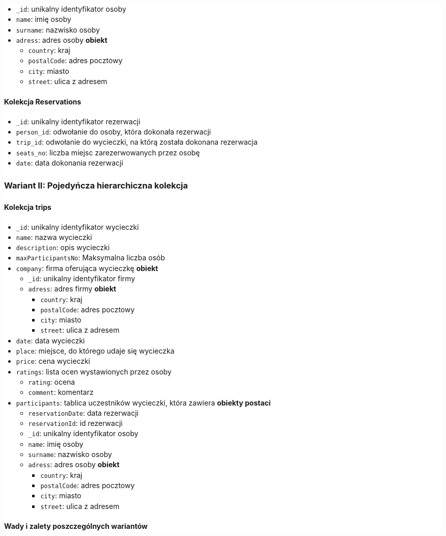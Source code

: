 - `_id`: unikalny identyfikator osoby
- `name`: imię osoby
- `surname`: nazwisko osoby
- `adress`: adres osoby **obiekt**
  - `country`: kraj
  - `postalCode`: adres pocztowy
  - `city`: miasto
  - `street`: ulica z adresem

#### Kolekcja Reservations

- `_id`: unikalny identyfikator rezerwacji
- `person_id`: odwołanie do osoby, która dokonała rezerwacji
- `trip_id`: odwołanie do wycieczki, na którą została dokonana rezerwacja
- `seats_no`: liczba miejsc zarezerwowanych przez osobę
- `date`: data dokonania rezerwacji

### Wariant II: Pojedyńcza hierarchiczna kolekcja

#### Kolekcja trips

- `_id`: unikalny identyfikator wycieczki
- `name`: nazwa wycieczki
- `description`: opis wycieczki
- `maxParticipantsNo`: Maksymalna liczba osób
- `company`: firma oferująca wycieczkę **obiekt**
  - `_id`: unikalny identyfikator firmy
  - `adress`: adres firmy **obiekt**
    - `country`: kraj
    - `postalCode`: adres pocztowy
    - `city`: miasto
    - `street`: ulica z adresem
- `date`: data wycieczki
- `place`: miejsce, do którego udaje się wycieczka
- `price`: cena wycieczki
- `ratings`: lista ocen wystawionych przez osoby
  - `rating`: ocena
  - `comment`: komentarz
- `participants`: tablica uczestników wycieczki, która zawiera **obiekty postaci**
  - `reservationDate`: data rezerwacji
  - `reservationId`: id rezerwacji
  - `_id`: unikalny identyfikator osoby
  - `name`: imię osoby
  - `surname`: nazwisko osoby
  - `adress`: adres osoby **obiekt**
    - `country`: kraj
    - `postalCode`: adres pocztowy
    - `city`: miasto
    - `street`: ulica z adresem

#### Wady i zalety poszczególnych wariantów
